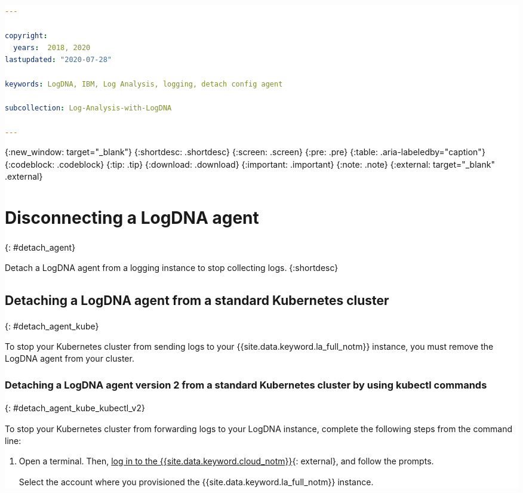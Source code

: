 ```yaml
---

copyright:
  years:  2018, 2020
lastupdated: "2020-07-28"

keywords: LogDNA, IBM, Log Analysis, logging, detach config agent

subcollection: Log-Analysis-with-LogDNA

---
```


{:new_window: target="_blank"}
{:shortdesc: .shortdesc}
{:screen: .screen}
{:pre: .pre}
{:table: .aria-labeledby="caption"}
{:codeblock: .codeblock}
{:tip: .tip}
{:download: .download}
{:important: .important}
{:note: .note}
{:external: target="_blank" .external}

# Disconnecting a LogDNA agent
{: #detach_agent}

Detach a LogDNA agent from a logging instance to stop collecting logs.
{:shortdesc}

## Detaching a LogDNA agent from a standard Kubernetes cluster
{: #detach_agent_kube}

To stop your Kubernetes cluster from sending logs to your {{site.data.keyword.la_full_notm}} instance, you must remove the LogDNA agent from your cluster. 


### Detaching a LogDNA agent version 2 from a standard Kubernetes cluster by using kubectl commands
{: #detach_agent_kube_kubectl_v2}

To stop your Kubernetes cluster from forwarding logs to your LogDNA instance, complete the following steps from the command line:

1. Open a terminal. Then, [log in to the {{site.data.keyword.cloud_notm}}](https://cloud.ibm.com/login){: external}, and follow the prompts.

    Select the account where you provisioned the {{site.data.keyword.la_full_notm}} instance.
